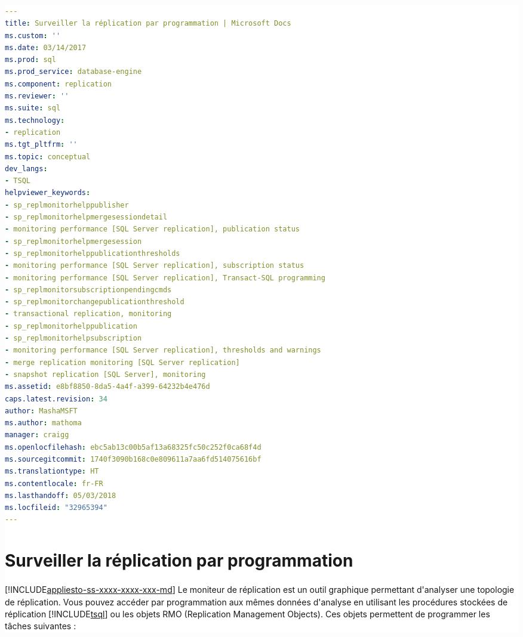 ```yaml
---
title: Surveiller la réplication par programmation | Microsoft Docs
ms.custom: ''
ms.date: 03/14/2017
ms.prod: sql
ms.prod_service: database-engine
ms.component: replication
ms.reviewer: ''
ms.suite: sql
ms.technology:
- replication
ms.tgt_pltfrm: ''
ms.topic: conceptual
dev_langs:
- TSQL
helpviewer_keywords:
- sp_replmonitorhelppublisher
- sp_replmonitorhelpmergesessiondetail
- monitoring performance [SQL Server replication], publication status
- sp_replmonitorhelpmergesession
- sp_replmonitorhelppublicationthresholds
- monitoring performance [SQL Server replication], subscription status
- monitoring performance [SQL Server replication], Transact-SQL programming
- sp_replmonitorsubscriptionpendingcmds
- sp_replmonitorchangepublicationthreshold
- transactional replication, monitoring
- sp_replmonitorhelppublication
- sp_replmonitorhelpsubscription
- monitoring performance [SQL Server replication], thresholds and warnings
- merge replication monitoring [SQL Server replication]
- snapshot replication [SQL Server], monitoring
ms.assetid: e8bf8850-8da5-4a4f-a399-64232b4e476d
caps.latest.revision: 34
author: MashaMSFT
ms.author: mathoma
manager: craigg
ms.openlocfilehash: ebc5ab13c00b5af13a68325fc50c252f0ca68f4d
ms.sourcegitcommit: 1740f3090b168c0e809611a7aa6fd514075616bf
ms.translationtype: HT
ms.contentlocale: fr-FR
ms.lasthandoff: 05/03/2018
ms.locfileid: "32965394"
---
```

# <a name="programmatically-monitor-replication"></a>Surveiller la réplication par programmation
[!INCLUDE[appliesto-ss-xxxx-xxxx-xxx-md](../../../includes/appliesto-ss-xxxx-xxxx-xxx-md.md)]
  Le moniteur de réplication est un outil graphique permettant d'analyser une topologie de réplication. Vous pouvez accéder par programmation aux mêmes données d'analyse en utilisant les procédures stockées de réplication [!INCLUDE[tsql](../../../includes/tsql-md.md)] ou les objets RMO (Replication Management Objects). Ces objets permettent de programmer les tâches suivantes :  
  